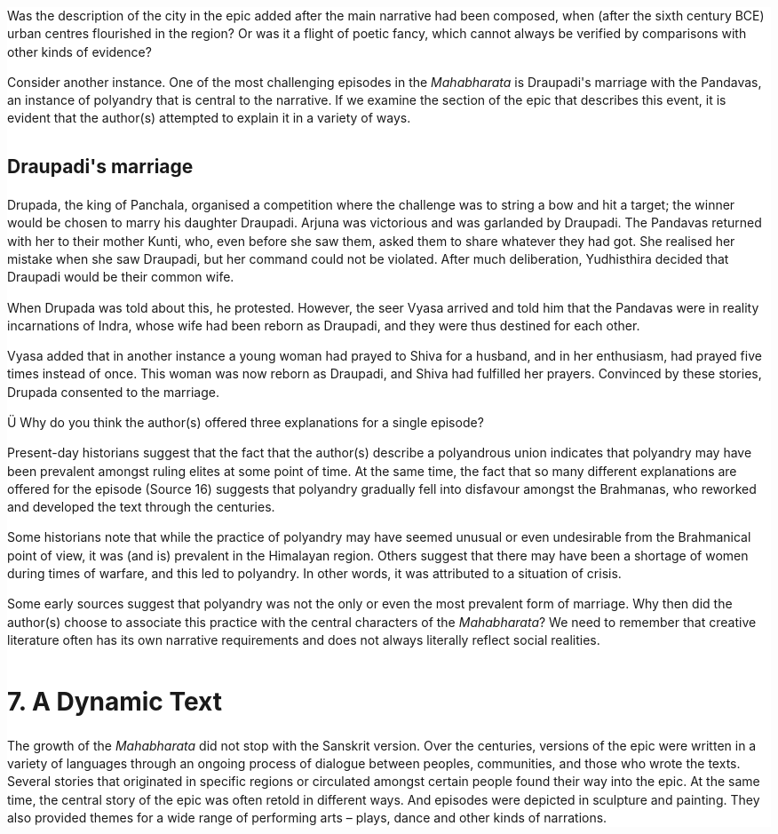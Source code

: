 Was the description of the city in the epic added after the main narrative had been composed, when (after the sixth century BCE) urban centres flourished in the region? Or was it a flight of poetic fancy, which cannot always be verified by comparisons with other kinds of evidence?

Consider another instance. One of the most challenging episodes in the *Mahabharata* is Draupadi's marriage with the Pandavas, an instance of polyandry that is central to the narrative. If we examine the section of the epic that describes this event, it is evident that the author(s) attempted to explain it in a variety of ways.

## Draupadi's marriage

Drupada, the king of Panchala, organised a competition where the challenge was to string a bow and hit a target; the winner would be chosen to marry his daughter Draupadi. Arjuna was victorious and was garlanded by Draupadi. The Pandavas returned with her to their mother Kunti, who, even before she saw them, asked them to share whatever they had got. She realised her mistake when she saw Draupadi, but her command could not be violated. After much deliberation, Yudhisthira decided that Draupadi would be their common wife.

When Drupada was told about this, he protested. However, the seer Vyasa arrived and told him that the Pandavas were in reality incarnations of Indra, whose wife had been reborn as Draupadi, and they were thus destined for each other.

Vyasa added that in another instance a young woman had prayed to Shiva for a husband, and in her enthusiasm, had prayed five times instead of once. This woman was now reborn as Draupadi, and Shiva had fulfilled her prayers. Convinced by these stories, Drupada consented to the marriage.

Ü Why do you think the author(s) offered three explanations for a single episode?

Present-day historians suggest that the fact that the author(s) describe a polyandrous union indicates that polyandry may have been prevalent amongst ruling elites at some point of time. At the same time, the fact that so many different explanations are offered for the episode (Source 16) suggests that polyandry gradually fell into disfavour amongst the Brahmanas, who reworked and developed the text through the centuries.

Some historians note that while the practice of polyandry may have seemed unusual or even undesirable from the Brahmanical point of view, it was (and is) prevalent in the Himalayan region. Others suggest that there may have been a shortage of women during times of warfare, and this led to polyandry. In other words, it was attributed to a situation of crisis.

Some early sources suggest that polyandry was not the only or even the most prevalent form of marriage. Why then did the author(s) choose to associate this practice with the central characters of the *Mahabharata*? We need to remember that creative literature often has its own narrative requirements and does not always literally reflect social realities.

# 7. A Dynamic Text

The growth of the *Mahabharata* did not stop with the Sanskrit version. Over the centuries, versions of the epic were written in a variety of languages through an ongoing process of dialogue between peoples, communities, and those who wrote the texts. Several stories that originated in specific regions or circulated amongst certain people found their way into the epic. At the same time, the central story of the epic was often retold in different ways. And episodes were depicted in sculpture and painting. They also provided themes for a wide range of performing arts – plays, dance and other kinds of narrations.
